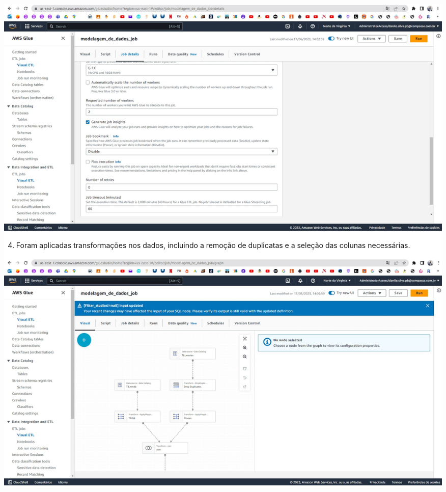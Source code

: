 <p align="center"><img src="assets\Print_7.jpg"></p>

4. Foram aplicadas transformações nos dados, incluindo a remoção de duplicatas e a seleção das colunas necessárias.

<p align="center"><img src="assets\Print_2.jpg"></p>

